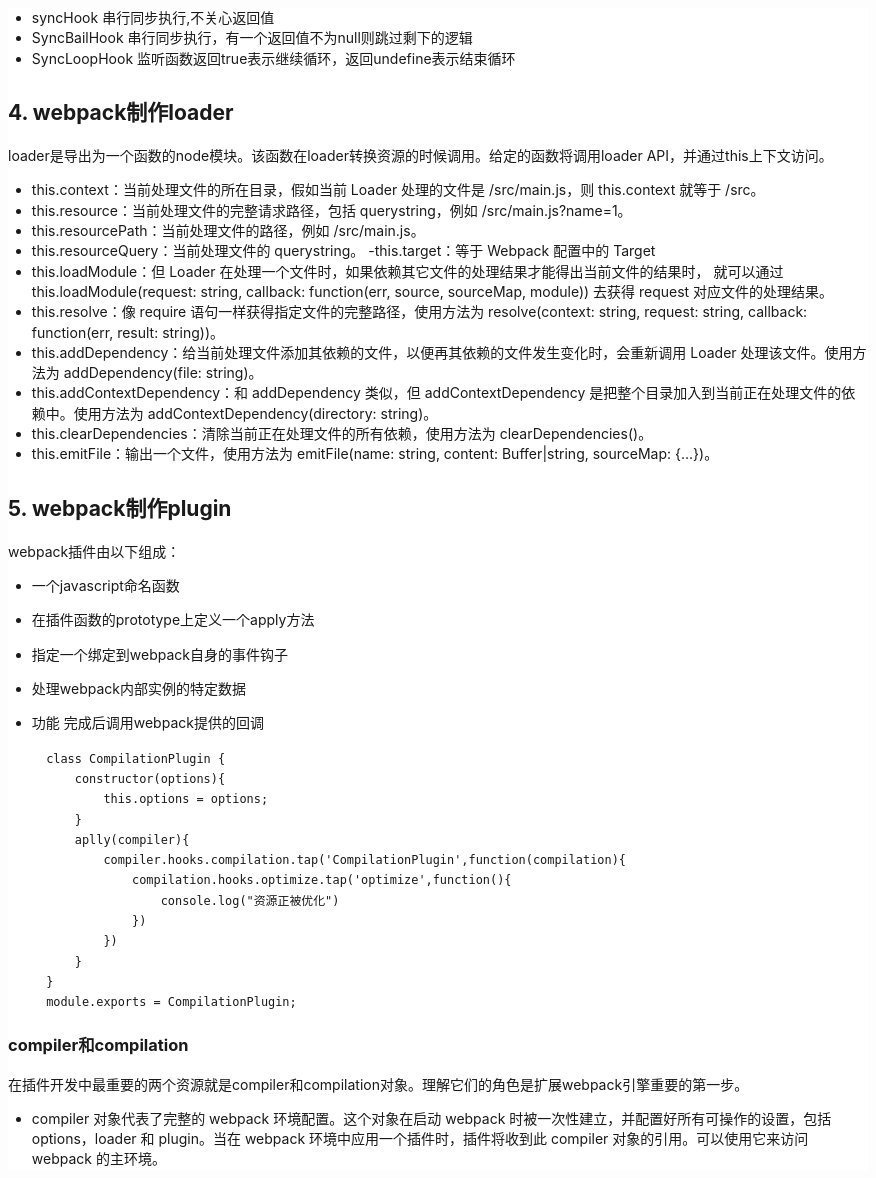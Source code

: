 - syncHook 串行同步执行,不关心返回值
- SyncBailHook  串行同步执行，有一个返回值不为null则跳过剩下的逻辑
- SyncLoopHook 监听函数返回true表示继续循环，返回undefine表示结束循环

## 4. webpack制作loader

loader是导出为一个函数的node模块。该函数在loader转换资源的时候调用。给定的函数将调用loader API，并通过this上下文访问。

- this.context：当前处理文件的所在目录，假如当前 Loader 处理的文件是 /src/main.js，则 this.context 就等于 /src。
- this.resource：当前处理文件的完整请求路径，包括 querystring，例如 /src/main.js?name=1。
- this.resourcePath：当前处理文件的路径，例如 /src/main.js。
- this.resourceQuery：当前处理文件的 querystring。 -this.target：等于 Webpack 配置中的 Target
- this.loadModule：但 Loader 在处理一个文件时，如果依赖其它文件的处理结果才能得出当前文件的结果时， 就可以通过 this.loadModule(request: string, callback: function(err, source, sourceMap, module)) 去获得 request 对应文件的处理结果。
- this.resolve：像 require 语句一样获得指定文件的完整路径，使用方法为 resolve(context: string, request: string, callback: function(err, result: string))。
- this.addDependency：给当前处理文件添加其依赖的文件，以便再其依赖的文件发生变化时，会重新调用 Loader 处理该文件。使用方法为 addDependency(file: string)。
- this.addContextDependency：和 addDependency 类似，但 addContextDependency 是把整个目录加入到当前正在处理文件的依赖中。使用方法为 addContextDependency(directory: string)。
- this.clearDependencies：清除当前正在处理文件的所有依赖，使用方法为 clearDependencies()。
- this.emitFile：输出一个文件，使用方法为 emitFile(name: string, content: Buffer|string, sourceMap: {...})。


## 5. webpack制作plugin

webpack插件由以下组成：

- 一个javascript命名函数
- 在插件函数的prototype上定义一个apply方法
- 指定一个绑定到webpack自身的事件钩子
- 处理webpack内部实例的特定数据
- 功能 完成后调用webpack提供的回调

        class CompilationPlugin {
            constructor(options){
                this.options = options;
            }
            aplly(compiler){
                compiler.hooks.compilation.tap('CompilationPlugin',function(compilation){
                    compilation.hooks.optimize.tap('optimize',function(){
                        console.log("资源正被优化")
                    })
                })
            }
        }
        module.exports = CompilationPlugin;

### compiler和compilation

在插件开发中最重要的两个资源就是compiler和compilation对象。理解它们的角色是扩展webpack引擎重要的第一步。

- compiler 对象代表了完整的 webpack 环境配置。这个对象在启动 webpack 时被一次性建立，并配置好所有可操作的设置，包括 options，loader 和 plugin。当在 webpack 环境中应用一个插件时，插件将收到此 compiler 对象的引用。可以使用它来访问 webpack 的主环境。

